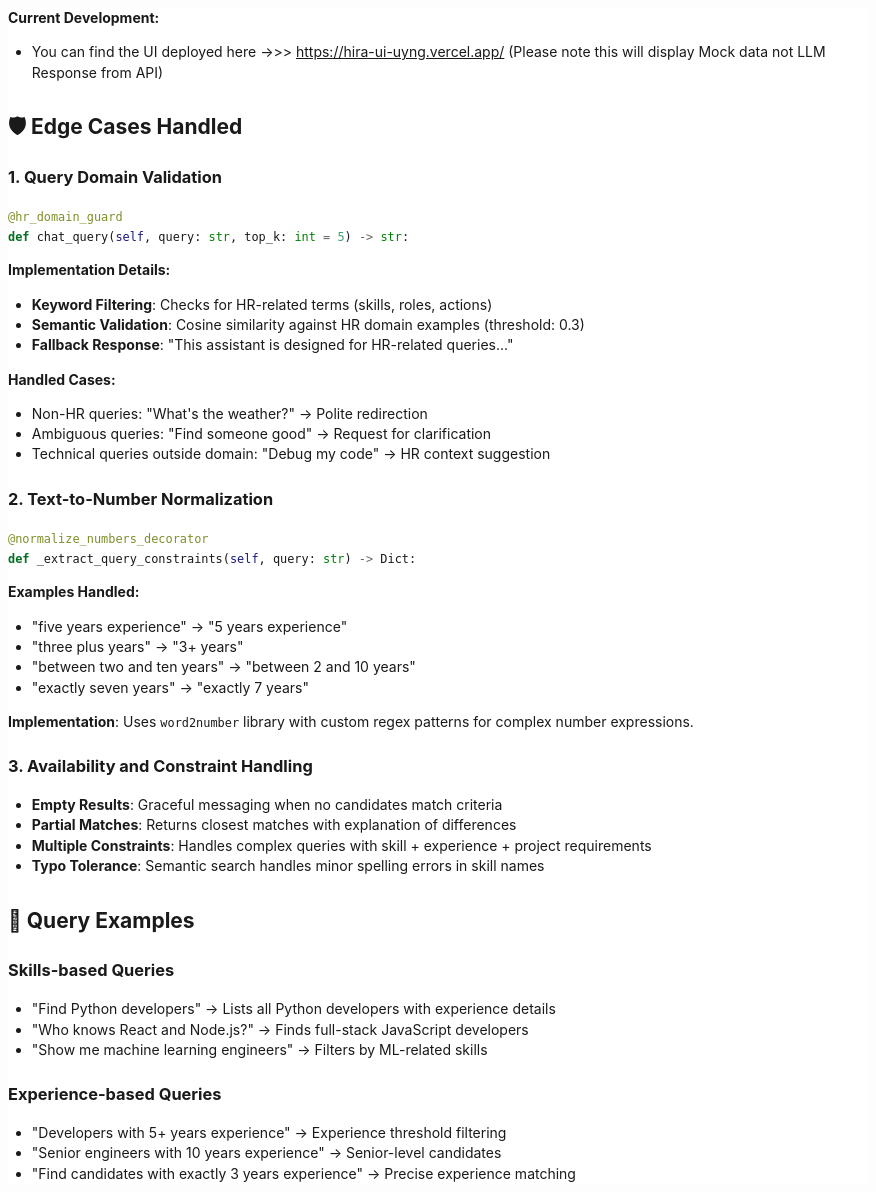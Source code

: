 **Current Development:**
- You can find the UI deployed here ->>>     https://hira-ui-uyng.vercel.app/
(Please note this will display Mock data not LLM Response from API)


## 🛡️ Edge Cases Handled

### 1. Query Domain Validation
```python
@hr_domain_guard
def chat_query(self, query: str, top_k: int = 5) -> str:
```

**Implementation Details:**
- **Keyword Filtering**: Checks for HR-related terms (skills, roles, actions)
- **Semantic Validation**: Cosine similarity against HR domain examples (threshold: 0.3)
- **Fallback Response**: "This assistant is designed for HR-related queries..."

**Handled Cases:**
- Non-HR queries: "What's the weather?" → Polite redirection
- Ambiguous queries: "Find someone good" → Request for clarification
- Technical queries outside domain: "Debug my code" → HR context suggestion

### 2. Text-to-Number Normalization
```python
@normalize_numbers_decorator
def _extract_query_constraints(self, query: str) -> Dict:
```

**Examples Handled:**
- "five years experience" → "5 years experience"
- "three plus years" → "3+ years"  
- "between two and ten years" → "between 2 and 10 years"
- "exactly seven years" → "exactly 7 years"

**Implementation**: Uses `word2number` library with custom regex patterns for complex number expressions.

### 3. Availability and Constraint Handling
- **Empty Results**: Graceful messaging when no candidates match criteria
- **Partial Matches**: Returns closest matches with explanation of differences
- **Multiple Constraints**: Handles complex queries with skill + experience + project requirements
- **Typo Tolerance**: Semantic search handles minor spelling errors in skill names

## 💬 Query Examples

### Skills-based Queries
- "Find Python developers" → Lists all Python developers with experience details
- "Who knows React and Node.js?" → Finds full-stack JavaScript developers  
- "Show me machine learning engineers" → Filters by ML-related skills

### Experience-based Queries
- "Developers with 5+ years experience" → Experience threshold filtering
- "Senior engineers with 10 years experience" → Senior-level candidates
- "Find candidates with exactly 3 years experience" → Precise experience matching
